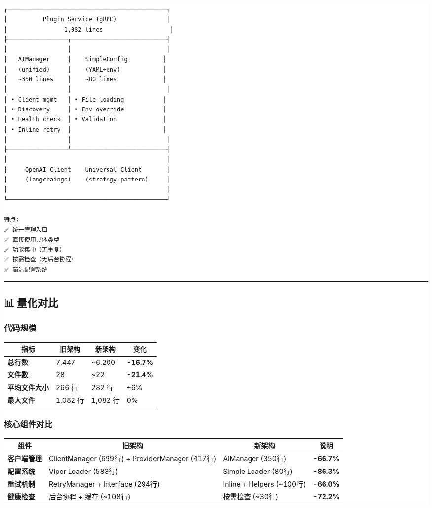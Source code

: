 ```
┌─────────────────────────────────────────────┐
│          Plugin Service (gRPC)              │
│                1,082 lines                   │
├─────────────────┬───────────────────────────┤
│                 │                           │
│   AIManager     │    SimpleConfig          │
│   (unified)     │    (YAML+env)            │
│   ~350 lines    │    ~80 lines             │
│                 │                           │
│ • Client mgmt   │ • File loading           │
│ • Discovery     │ • Env override           │
│ • Health check  │ • Validation             │
│ • Inline retry  │                          │
│                 │                           │
├─────────────────┴───────────────────────────┤
│                                             │
│     OpenAI Client    Universal Client       │
│     (langchaingo)    (strategy pattern)     │
│                                             │
└─────────────────────────────────────────────┘

特点:
✅ 统一管理入口
✅ 直接使用具体类型
✅ 功能集中（无重复）
✅ 按需检查（无后台协程）
✅ 简洁配置系统
```

---

## 📊 量化对比

### 代码规模

| 指标 | 旧架构 | 新架构 | 变化 |
|------|--------|--------|------|
| **总行数** | 7,447 | ~6,200 | **-16.7%** |
| **文件数** | 28 | ~22 | **-21.4%** |
| **平均文件大小** | 266 行 | 282 行 | +6% |
| **最大文件** | 1,082 行 | 1,082 行 | 0% |

### 核心组件对比

| 组件 | 旧架构 | 新架构 | 说明 |
|------|--------|--------|------|
| **客户端管理** | ClientManager (699行) + ProviderManager (417行) | AIManager (350行) | **-66.7%** |
| **配置系统** | Viper Loader (583行) | Simple Loader (80行) | **-86.3%** |
| **重试机制** | RetryManager + Interface (294行) | Inline + Helpers (~100行) | **-66.0%** |
| **健康检查** | 后台协程 + 缓存 (~108行) | 按需检查 (~30行) | **-72.2%** |
